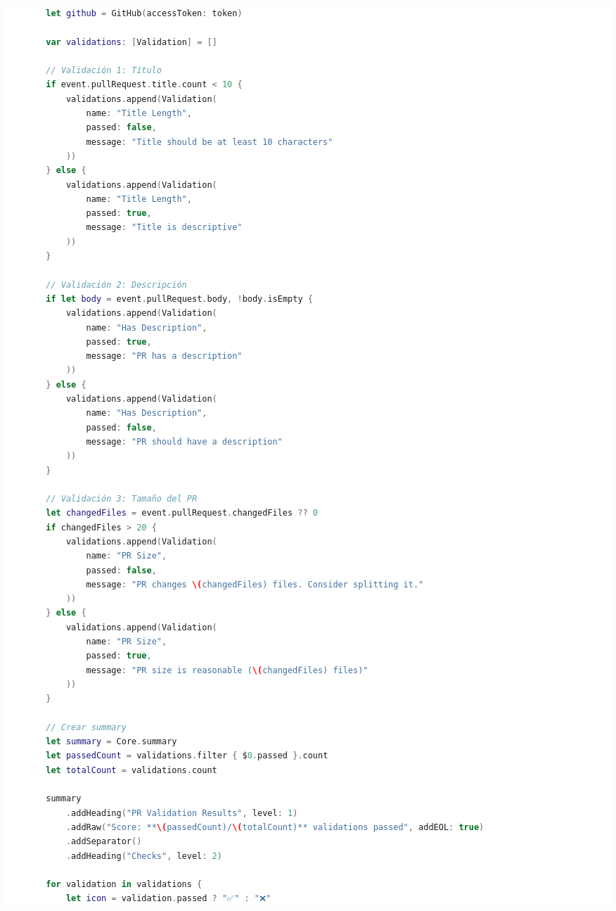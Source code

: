 ```swift
        let github = GitHub(accessToken: token)

        var validations: [Validation] = []

        // Validación 1: Título
        if event.pullRequest.title.count < 10 {
            validations.append(Validation(
                name: "Title Length",
                passed: false,
                message: "Title should be at least 10 characters"
            ))
        } else {
            validations.append(Validation(
                name: "Title Length",
                passed: true,
                message: "Title is descriptive"
            ))
        }

        // Validación 2: Descripción
        if let body = event.pullRequest.body, !body.isEmpty {
            validations.append(Validation(
                name: "Has Description",
                passed: true,
                message: "PR has a description"
            ))
        } else {
            validations.append(Validation(
                name: "Has Description",
                passed: false,
                message: "PR should have a description"
            ))
        }

        // Validación 3: Tamaño del PR
        let changedFiles = event.pullRequest.changedFiles ?? 0
        if changedFiles > 20 {
            validations.append(Validation(
                name: "PR Size",
                passed: false,
                message: "PR changes \(changedFiles) files. Consider splitting it."
            ))
        } else {
            validations.append(Validation(
                name: "PR Size",
                passed: true,
                message: "PR size is reasonable (\(changedFiles) files)"
            ))
        }

        // Crear summary
        let summary = Core.summary
        let passedCount = validations.filter { $0.passed }.count
        let totalCount = validations.count

        summary
            .addHeading("PR Validation Results", level: 1)
            .addRaw("Score: **\(passedCount)/\(totalCount)** validations passed", addEOL: true)
            .addSeparator()
            .addHeading("Checks", level: 2)

        for validation in validations {
            let icon = validation.passed ? "✅" : "❌"
```